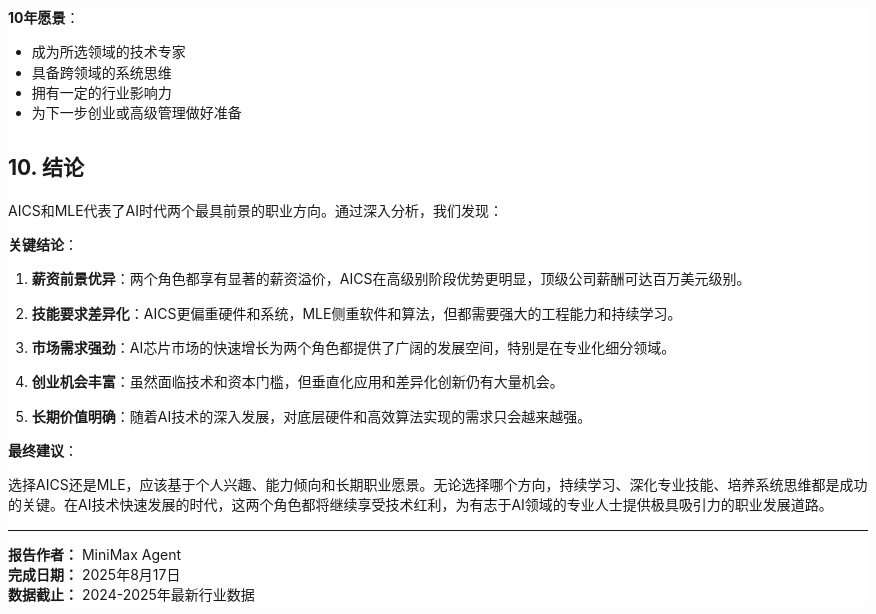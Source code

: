 **10年愿景**：
- 成为所选领域的技术专家
- 具备跨领域的系统思维
- 拥有一定的行业影响力
- 为下一步创业或高级管理做好准备

## 10. 结论

AICS和MLE代表了AI时代两个最具前景的职业方向。通过深入分析，我们发现：

**关键结论**：

1. **薪资前景优异**：两个角色都享有显著的薪资溢价，AICS在高级别阶段优势更明显，顶级公司薪酬可达百万美元级别。

2. **技能要求差异化**：AICS更偏重硬件和系统，MLE侧重软件和算法，但都需要强大的工程能力和持续学习。

3. **市场需求强劲**：AI芯片市场的快速增长为两个角色都提供了广阔的发展空间，特别是在专业化细分领域。

4. **创业机会丰富**：虽然面临技术和资本门槛，但垂直化应用和差异化创新仍有大量机会。

5. **长期价值明确**：随着AI技术的深入发展，对底层硬件和高效算法实现的需求只会越来越强。

**最终建议**：

选择AICS还是MLE，应该基于个人兴趣、能力倾向和长期职业愿景。无论选择哪个方向，持续学习、深化专业技能、培养系统思维都是成功的关键。在AI技术快速发展的时代，这两个角色都将继续享受技术红利，为有志于AI领域的专业人士提供极具吸引力的职业发展道路。

---

**报告作者：** MiniMax Agent  
**完成日期：** 2025年8月17日  
**数据截止：** 2024-2025年最新行业数据

